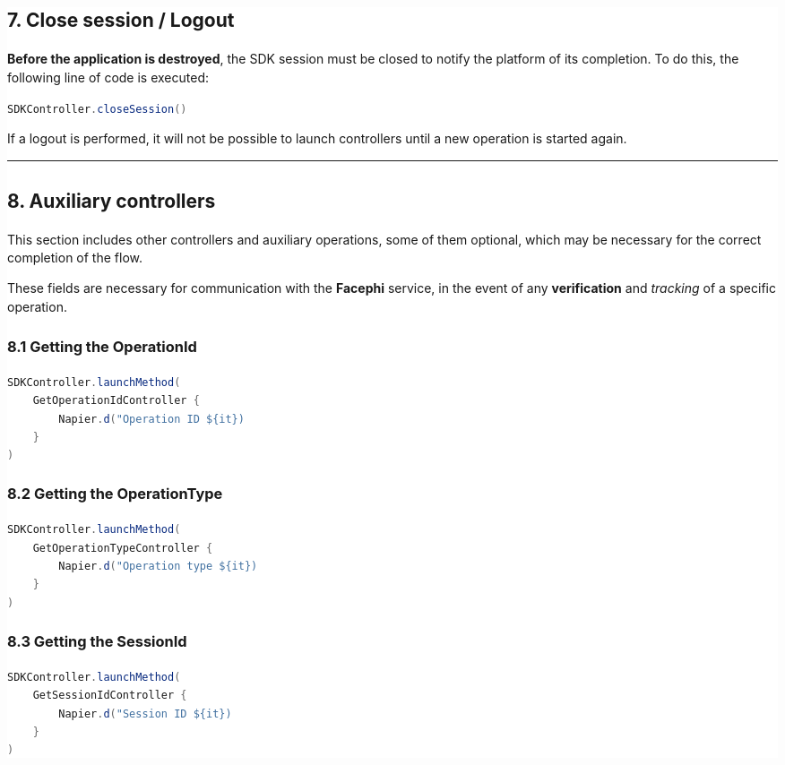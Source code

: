 
## 7. Close session / Logout

**Before the application is destroyed**, the SDK session must be closed
to notify the platform of its completion. To do this, the following line
of code is executed:

```java
SDKController.closeSession()
```

If a logout is performed, it will not be possible to launch controllers
until a new operation is started again.

---

## 8. Auxiliary controllers

This section includes other controllers and auxiliary operations, some
of them optional, which may be necessary for the correct completion of
the flow.

These fields are necessary for communication with the **Facephi**
service, in the event of any **verification** and _tracking_ of a
specific operation.

### 8.1 Getting the OperationId

```java
SDKController.launchMethod(
    GetOperationIdController {
        Napier.d("Operation ID ${it})
    }
)
```

### 8.2 Getting the OperationType

```java
SDKController.launchMethod(
    GetOperationTypeController {
        Napier.d("Operation type ${it})
    }
)
```

### 8.3 Getting the SessionId

```java
SDKController.launchMethod(
    GetSessionIdController {
        Napier.d("Session ID ${it})
    }
)
```
